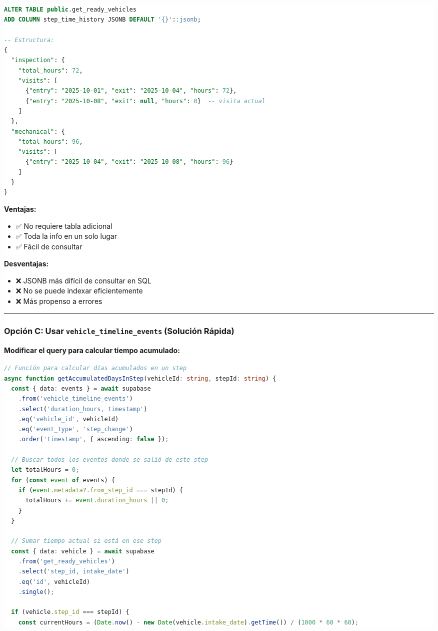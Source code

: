 ```sql
ALTER TABLE public.get_ready_vehicles
ADD COLUMN step_time_history JSONB DEFAULT '{}'::jsonb;

-- Estructura:
{
  "inspection": {
    "total_hours": 72,
    "visits": [
      {"entry": "2025-10-01", "exit": "2025-10-04", "hours": 72},
      {"entry": "2025-10-08", "exit": null, "hours": 0}  -- visita actual
    ]
  },
  "mechanical": {
    "total_hours": 96,
    "visits": [
      {"entry": "2025-10-04", "exit": "2025-10-08", "hours": 96}
    ]
  }
}
```

**Ventajas:**
- ✅ No requiere tabla adicional
- ✅ Toda la info en un solo lugar
- ✅ Fácil de consultar

**Desventajas:**
- ❌ JSONB más difícil de consultar en SQL
- ❌ No se puede indexar eficientemente
- ❌ Más propenso a errores

---

### Opción C: Usar `vehicle_timeline_events` (Solución Rápida)

**Modificar el query para calcular tiempo acumulado:**

```typescript
// Función para calcular días acumulados en un step
async function getAccumulatedDaysInStep(vehicleId: string, stepId: string) {
  const { data: events } = await supabase
    .from('vehicle_timeline_events')
    .select('duration_hours, timestamp')
    .eq('vehicle_id', vehicleId)
    .eq('event_type', 'step_change')
    .order('timestamp', { ascending: false });

  // Buscar todos los eventos donde se salió de este step
  let totalHours = 0;
  for (const event of events) {
    if (event.metadata?.from_step_id === stepId) {
      totalHours += event.duration_hours || 0;
    }
  }

  // Sumar tiempo actual si está en ese step
  const { data: vehicle } = await supabase
    .from('get_ready_vehicles')
    .select('step_id, intake_date')
    .eq('id', vehicleId)
    .single();

  if (vehicle.step_id === stepId) {
    const currentHours = (Date.now() - new Date(vehicle.intake_date).getTime()) / (1000 * 60 * 60);
```